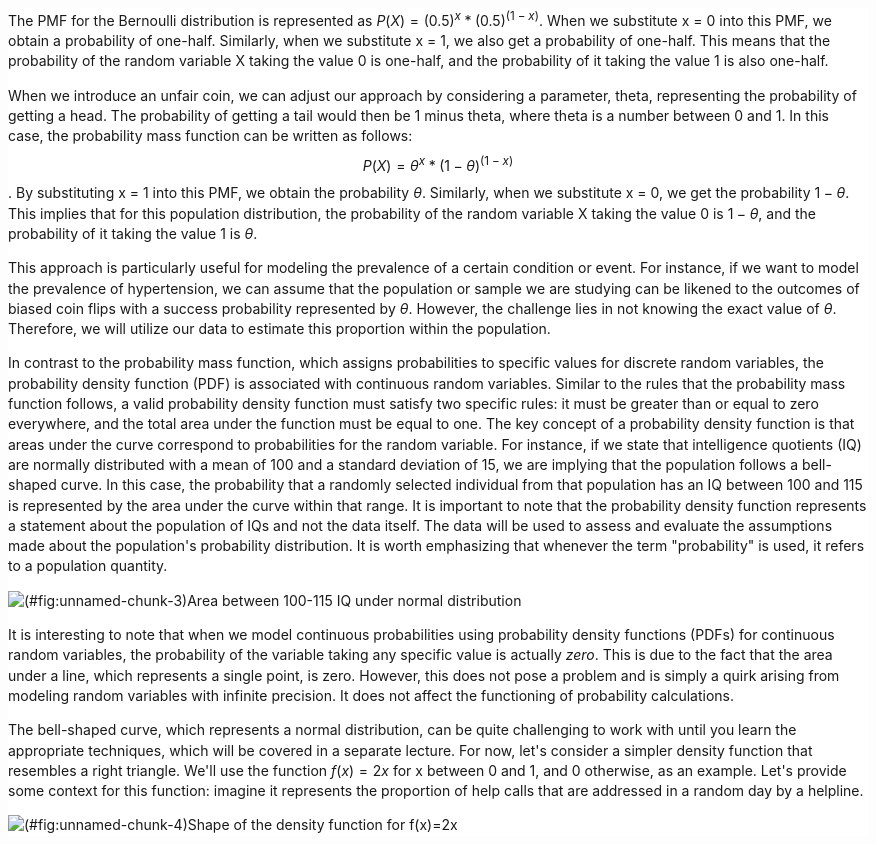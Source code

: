 The PMF for the Bernoulli distribution is represented as $P(X) = (0.5)^{x} * (0.5)^{(1-x)}$. When we substitute x = 0 into this PMF, we obtain a probability of one-half. Similarly, when we substitute x = 1, we also get a probability of one-half. This means that the probability of the random variable X taking the value 0 is one-half, and the probability of it taking the value 1 is also one-half.

When we introduce an unfair coin, we can adjust our approach by considering a parameter, theta, representing the probability of getting a head. The probability of getting a tail would then be 1 minus theta, where theta is a number between 0 and 1. In this case, the probability mass function can be written as follows: $$P(X) = \theta^x * (1 - \theta)^{(1 - x)}$$.
By substituting x = 1 into this PMF, we obtain the probability $\theta$. Similarly, when we substitute x = 0, we get the probability $1-\theta$. This implies that for this population distribution, the probability of the random variable X taking the value 0 is $1-\theta$, and the probability of it taking the value 1 is $\theta$.

This approach is particularly useful for modeling the prevalence of a certain condition or event. For instance, if we want to model the prevalence of hypertension, we can assume that the population or sample we are studying can be likened to the outcomes of biased coin flips with a success probability represented by $\theta$. However, the challenge lies in not knowing the exact value of $\theta$. Therefore, we will utilize our data to estimate this proportion within the population.

In contrast to the probability mass function, which assigns probabilities to specific values for discrete random variables, the probability density function (PDF) is associated with continuous random variables. Similar to the rules that the probability mass function follows, a valid probability density function must satisfy two specific rules: it must be greater than or equal to zero everywhere, and the total area under the function must be equal to one. The key concept of a probability density function is that areas under the curve correspond to probabilities for the random variable. For instance, if we state that intelligence quotients (IQ) are normally distributed with a mean of 100 and a standard deviation of 15, we are implying that the population follows a bell-shaped curve. In this case, the probability that a randomly selected individual from that population has an IQ between 100 and 115 is represented by the area under the curve within that range. It is important to note that the probability density function represents a statement about the population of IQs and not the data itself. The data will be used to assess and evaluate the assumptions made about the population's probability distribution. It is worth emphasizing that whenever the term "probability" is used, it refers to a population quantity.

![(\#fig:unnamed-chunk-3)Area between 100-115 IQ under normal distribution](resources/images/week_01_files/figure-docx//1U1PiqeXG4XoKmg8hRFJqE1OFDOJfificBz1jLeDunHo_g25780f6af6f_0_3.png)

It is interesting to note that when we model continuous probabilities using probability density functions (PDFs) for continuous random variables, the probability of the variable taking any specific value is actually *zero*. This is due to the fact that the area under a line, which represents a single point, is zero. However, this does not pose a problem and is simply a quirk arising from modeling random variables with infinite precision. It does not affect the functioning of probability calculations.

The bell-shaped curve, which represents a normal distribution, can be quite challenging to work with until you learn the appropriate techniques, which will be covered in a separate lecture. For now, let's consider a simpler density function that resembles a right triangle. We'll use the function $f(x) = 2x$ for x between 0 and 1, and 0 otherwise, as an example. Let's provide some context for this function: imagine it represents the proportion of help calls that are addressed in a random day by a helpline.

![(\#fig:unnamed-chunk-4)Shape of the density function for f(x)=2x](resources/images/week_01_files/figure-docx//1U1PiqeXG4XoKmg8hRFJqE1OFDOJfificBz1jLeDunHo_g257d7b8e795_0_1.png)
